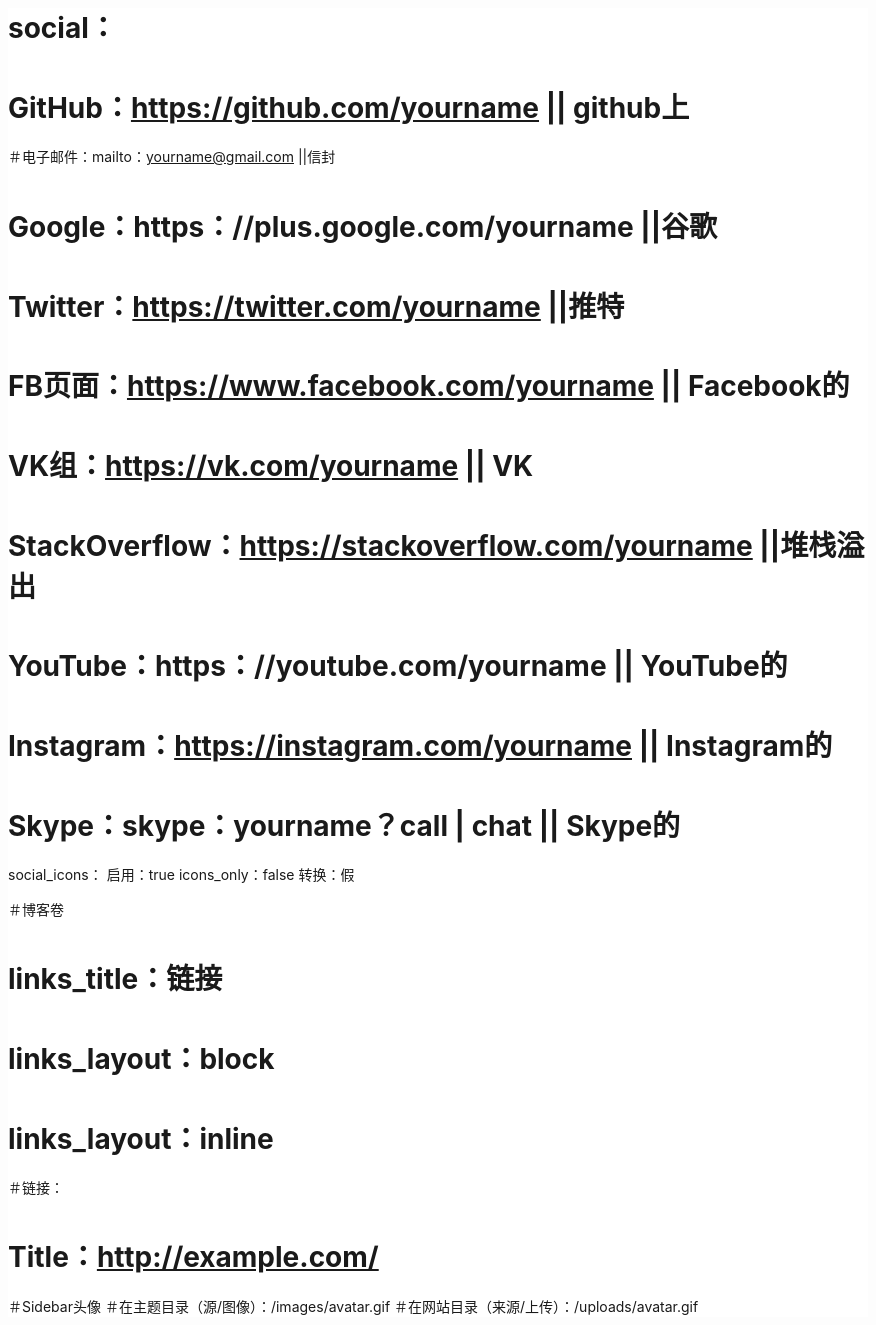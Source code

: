 # social：

# GitHub：<https://github.com/yourname> || github上

＃电子邮件：mailto：yourname@gmail.com ||信封

# Google：https：//plus.google.com/yourname ||谷歌

# Twitter：<https://twitter.com/yourname> ||推特

# FB页面：<https://www.facebook.com/yourname> || Facebook的

# VK组：<https://vk.com/yourname> || VK

# StackOverflow：<https://stackoverflow.com/yourname> ||堆栈溢出

# YouTube：https：//youtube.com/yourname || YouTube的

# Instagram：<https://instagram.com/yourname> || Instagram的

# Skype：skype：yourname？call | chat || Skype的

social_icons： 启用：true icons_only：false 转换：假

＃博客卷

# links_title：链接

# links_layout：block

# links_layout：inline

＃链接：

# Title：<http://example.com/>

＃Sidebar头像 ＃在主题目录（源/图像）：/images/avatar.gif ＃在网站目录（来源/上传）：/uploads/avatar.gif
